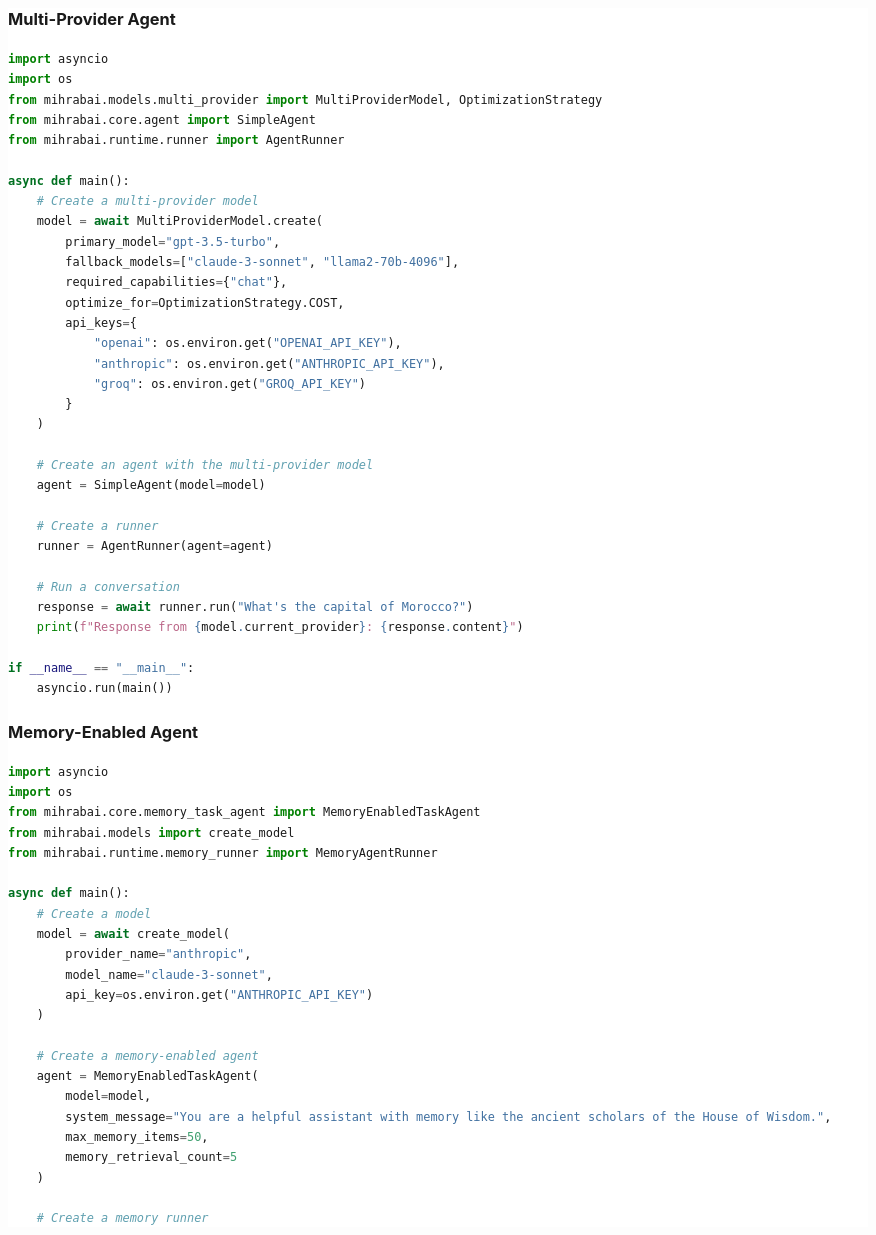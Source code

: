 
### Multi-Provider Agent

```python
import asyncio
import os
from mihrabai.models.multi_provider import MultiProviderModel, OptimizationStrategy
from mihrabai.core.agent import SimpleAgent
from mihrabai.runtime.runner import AgentRunner

async def main():
    # Create a multi-provider model
    model = await MultiProviderModel.create(
        primary_model="gpt-3.5-turbo",
        fallback_models=["claude-3-sonnet", "llama2-70b-4096"],
        required_capabilities={"chat"},
        optimize_for=OptimizationStrategy.COST,
        api_keys={
            "openai": os.environ.get("OPENAI_API_KEY"),
            "anthropic": os.environ.get("ANTHROPIC_API_KEY"),
            "groq": os.environ.get("GROQ_API_KEY")
        }
    )
    
    # Create an agent with the multi-provider model
    agent = SimpleAgent(model=model)
    
    # Create a runner
    runner = AgentRunner(agent=agent)
    
    # Run a conversation
    response = await runner.run("What's the capital of Morocco?")
    print(f"Response from {model.current_provider}: {response.content}")

if __name__ == "__main__":
    asyncio.run(main())
```

### Memory-Enabled Agent

```python
import asyncio
import os
from mihrabai.core.memory_task_agent import MemoryEnabledTaskAgent
from mihrabai.models import create_model
from mihrabai.runtime.memory_runner import MemoryAgentRunner

async def main():
    # Create a model
    model = await create_model(
        provider_name="anthropic",
        model_name="claude-3-sonnet",
        api_key=os.environ.get("ANTHROPIC_API_KEY")
    )
    
    # Create a memory-enabled agent
    agent = MemoryEnabledTaskAgent(
        model=model,
        system_message="You are a helpful assistant with memory like the ancient scholars of the House of Wisdom.",
        max_memory_items=50,
        memory_retrieval_count=5
    )
    
    # Create a memory runner
```